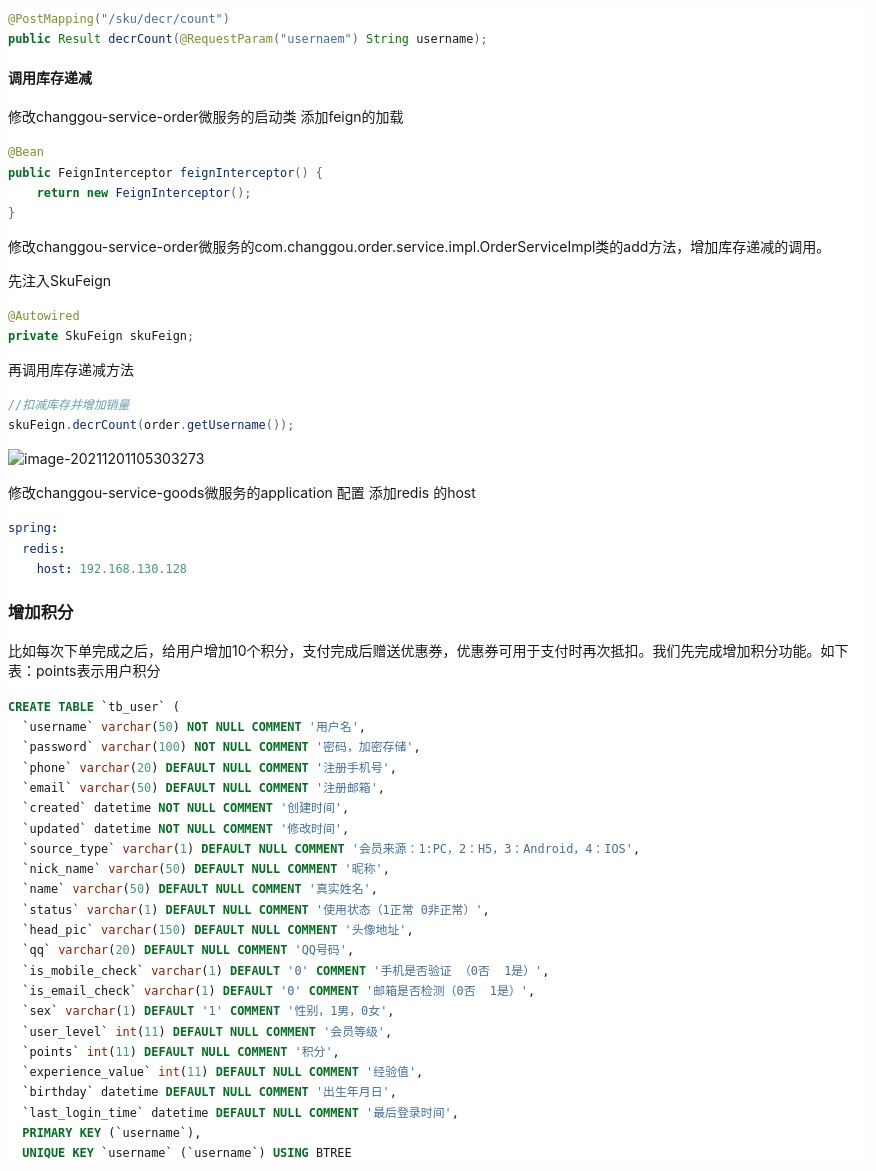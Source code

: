 ```java
@PostMapping("/sku/decr/count")
public Result decrCount(@RequestParam("usernaem") String username);
```

#### 调用库存递减

修改changgou-service-order微服务的启动类 添加feign的加载

```java
@Bean
public FeignInterceptor feignInterceptor() {
    return new FeignInterceptor();
}
```

修改changgou-service-order微服务的com.changgou.order.service.impl.OrderServiceImpl类的add方法，增加库存递减的调用。

先注入SkuFeign

```java
@Autowired
private SkuFeign skuFeign;
```

再调用库存递减方法

```java
//扣减库存并增加销量
skuFeign.decrCount(order.getUsername());
```

![image-20211201105303273](https://cdn.jsdelivr.net/gh/Iekrwh/images/md-images/image-20211201105303273.png)

修改changgou-service-goods微服务的application 配置 添加redis 的host

```yaml
spring:
  redis:
    host: 192.168.130.128
```

### 增加积分

比如每次下单完成之后，给用户增加10个积分，支付完成后赠送优惠券，优惠券可用于支付时再次抵扣。我们先完成增加积分功能。如下表：points表示用户积分

```sql
CREATE TABLE `tb_user` (
  `username` varchar(50) NOT NULL COMMENT '用户名',
  `password` varchar(100) NOT NULL COMMENT '密码，加密存储',
  `phone` varchar(20) DEFAULT NULL COMMENT '注册手机号',
  `email` varchar(50) DEFAULT NULL COMMENT '注册邮箱',
  `created` datetime NOT NULL COMMENT '创建时间',
  `updated` datetime NOT NULL COMMENT '修改时间',
  `source_type` varchar(1) DEFAULT NULL COMMENT '会员来源：1:PC，2：H5，3：Android，4：IOS',
  `nick_name` varchar(50) DEFAULT NULL COMMENT '昵称',
  `name` varchar(50) DEFAULT NULL COMMENT '真实姓名',
  `status` varchar(1) DEFAULT NULL COMMENT '使用状态（1正常 0非正常）',
  `head_pic` varchar(150) DEFAULT NULL COMMENT '头像地址',
  `qq` varchar(20) DEFAULT NULL COMMENT 'QQ号码',
  `is_mobile_check` varchar(1) DEFAULT '0' COMMENT '手机是否验证 （0否  1是）',
  `is_email_check` varchar(1) DEFAULT '0' COMMENT '邮箱是否检测（0否  1是）',
  `sex` varchar(1) DEFAULT '1' COMMENT '性别，1男，0女',
  `user_level` int(11) DEFAULT NULL COMMENT '会员等级',
  `points` int(11) DEFAULT NULL COMMENT '积分',
  `experience_value` int(11) DEFAULT NULL COMMENT '经验值',
  `birthday` datetime DEFAULT NULL COMMENT '出生年月日',
  `last_login_time` datetime DEFAULT NULL COMMENT '最后登录时间',
  PRIMARY KEY (`username`),
  UNIQUE KEY `username` (`username`) USING BTREE
```